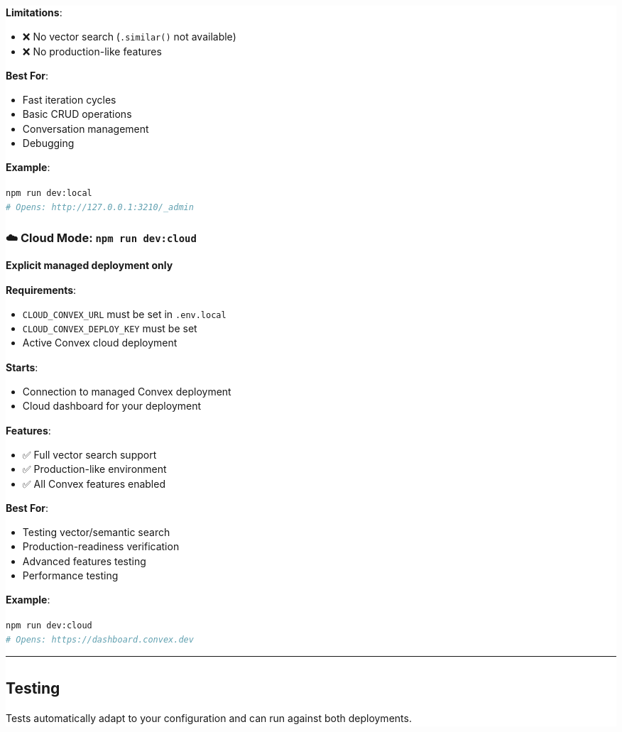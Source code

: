 **Limitations**:

- ❌ No vector search (`.similar()` not available)
- ❌ No production-like features

**Best For**:

- Fast iteration cycles
- Basic CRUD operations
- Conversation management
- Debugging

**Example**:

```bash
npm run dev:local
# Opens: http://127.0.0.1:3210/_admin
```

### ☁️ Cloud Mode: `npm run dev:cloud`

**Explicit managed deployment only**

**Requirements**:

- `CLOUD_CONVEX_URL` must be set in `.env.local`
- `CLOUD_CONVEX_DEPLOY_KEY` must be set
- Active Convex cloud deployment

**Starts**:

- Connection to managed Convex deployment
- Cloud dashboard for your deployment

**Features**:

- ✅ Full vector search support
- ✅ Production-like environment
- ✅ All Convex features enabled

**Best For**:

- Testing vector/semantic search
- Production-readiness verification
- Advanced features testing
- Performance testing

**Example**:

```bash
npm run dev:cloud
# Opens: https://dashboard.convex.dev
```

---

## Testing

Tests automatically adapt to your configuration and can run against both deployments.
